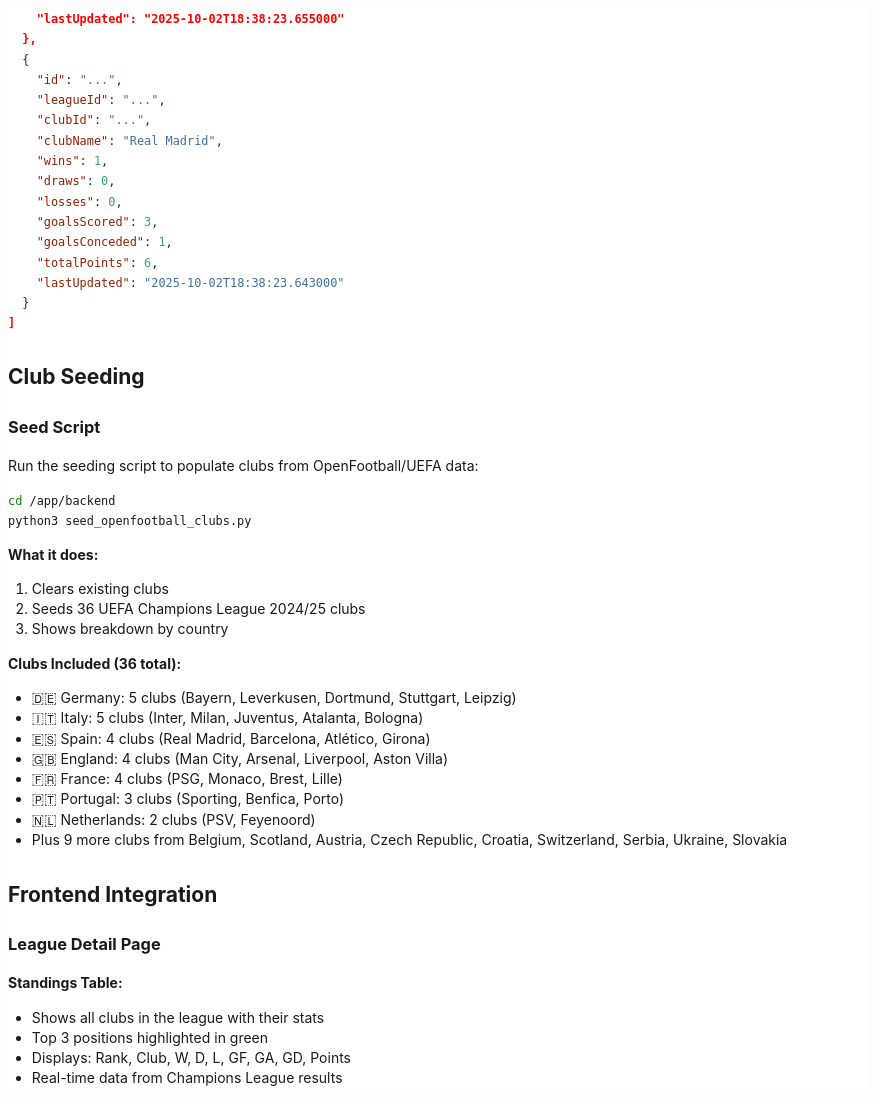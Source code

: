 ```json
    "lastUpdated": "2025-10-02T18:38:23.655000"
  },
  {
    "id": "...",
    "leagueId": "...",
    "clubId": "...",
    "clubName": "Real Madrid",
    "wins": 1,
    "draws": 0,
    "losses": 0,
    "goalsScored": 3,
    "goalsConceded": 1,
    "totalPoints": 6,
    "lastUpdated": "2025-10-02T18:38:23.643000"
  }
]
```

## Club Seeding

### Seed Script
Run the seeding script to populate clubs from OpenFootball/UEFA data:

```bash
cd /app/backend
python3 seed_openfootball_clubs.py
```

**What it does:**
1. Clears existing clubs
2. Seeds 36 UEFA Champions League 2024/25 clubs
3. Shows breakdown by country

**Clubs Included (36 total):**
- 🇩🇪 Germany: 5 clubs (Bayern, Leverkusen, Dortmund, Stuttgart, Leipzig)
- 🇮🇹 Italy: 5 clubs (Inter, Milan, Juventus, Atalanta, Bologna)
- 🇪🇸 Spain: 4 clubs (Real Madrid, Barcelona, Atlético, Girona)
- 🇬🇧 England: 4 clubs (Man City, Arsenal, Liverpool, Aston Villa)
- 🇫🇷 France: 4 clubs (PSG, Monaco, Brest, Lille)
- 🇵🇹 Portugal: 3 clubs (Sporting, Benfica, Porto)
- 🇳🇱 Netherlands: 2 clubs (PSV, Feyenoord)
- Plus 9 more clubs from Belgium, Scotland, Austria, Czech Republic, Croatia, Switzerland, Serbia, Ukraine, Slovakia

## Frontend Integration

### League Detail Page
**Standings Table:**
- Shows all clubs in the league with their stats
- Top 3 positions highlighted in green
- Displays: Rank, Club, W, D, L, GF, GA, GD, Points
- Real-time data from Champions League results
